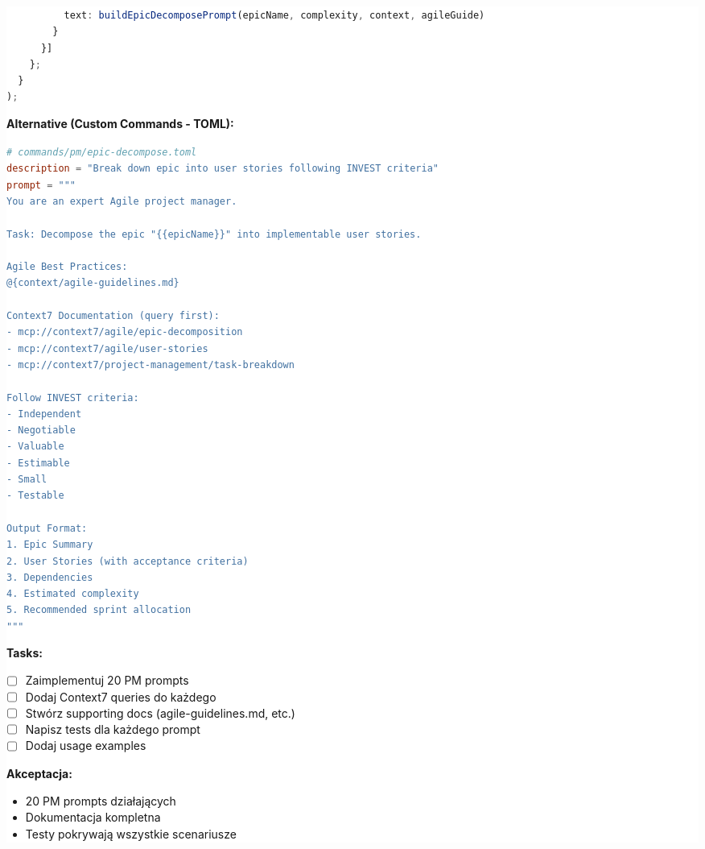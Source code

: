 ```typescript
          text: buildEpicDecomposePrompt(epicName, complexity, context, agileGuide)
        }
      }]
    };
  }
);
```

**Alternative (Custom Commands - TOML):**
```toml
# commands/pm/epic-decompose.toml
description = "Break down epic into user stories following INVEST criteria"
prompt = """
You are an expert Agile project manager.

Task: Decompose the epic "{{epicName}}" into implementable user stories.

Agile Best Practices:
@{context/agile-guidelines.md}

Context7 Documentation (query first):
- mcp://context7/agile/epic-decomposition
- mcp://context7/agile/user-stories
- mcp://context7/project-management/task-breakdown

Follow INVEST criteria:
- Independent
- Negotiable
- Valuable
- Estimable
- Small
- Testable

Output Format:
1. Epic Summary
2. User Stories (with acceptance criteria)
3. Dependencies
4. Estimated complexity
5. Recommended sprint allocation
"""
```

**Tasks:**
- [ ] Zaimplementuj 20 PM prompts
- [ ] Dodaj Context7 queries do każdego
- [ ] Stwórz supporting docs (agile-guidelines.md, etc.)
- [ ] Napisz tests dla każdego prompt
- [ ] Dodaj usage examples

**Akceptacja:**
- 20 PM prompts działających
- Dokumentacja kompletna
- Testy pokrywają wszystkie scenariusze
